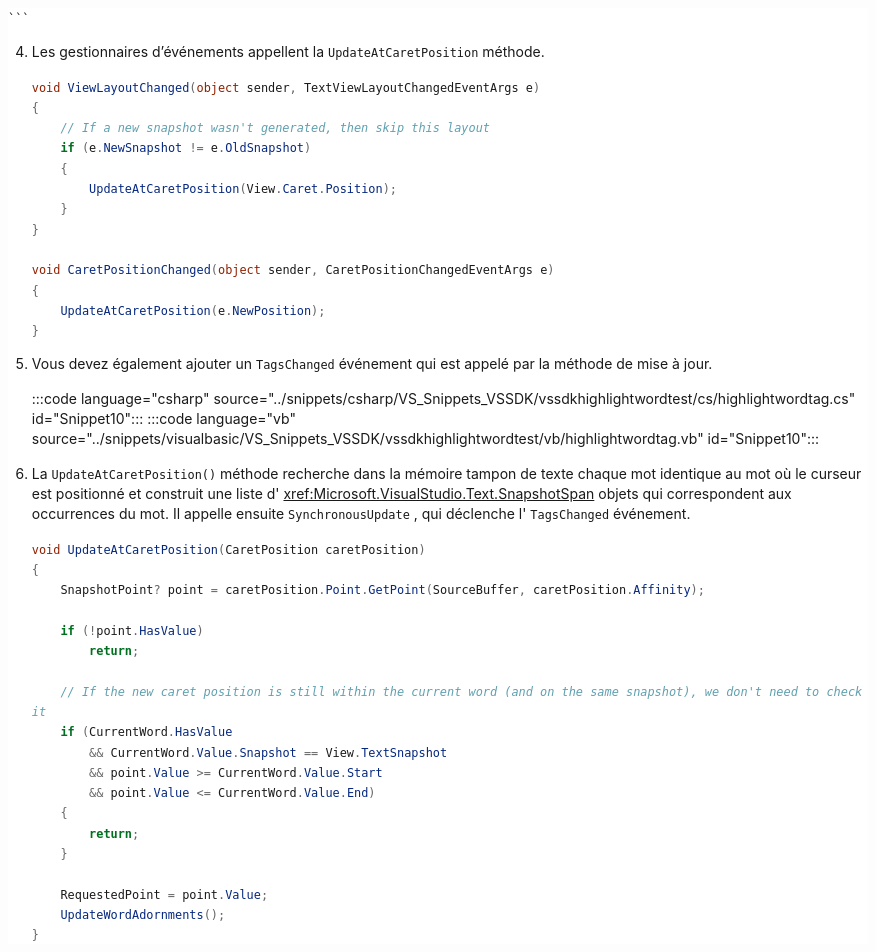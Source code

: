     ```

4. Les gestionnaires d’événements appellent la `UpdateAtCaretPosition` méthode.

    ```csharp
    void ViewLayoutChanged(object sender, TextViewLayoutChangedEventArgs e)
    {
        // If a new snapshot wasn't generated, then skip this layout 
        if (e.NewSnapshot != e.OldSnapshot)
        {
            UpdateAtCaretPosition(View.Caret.Position);
        }
    }

    void CaretPositionChanged(object sender, CaretPositionChangedEventArgs e)
    {
        UpdateAtCaretPosition(e.NewPosition);
    }
    ```

5. Vous devez également ajouter un `TagsChanged` événement qui est appelé par la méthode de mise à jour.

    :::code language="csharp" source="../snippets/csharp/VS_Snippets_VSSDK/vssdkhighlightwordtest/cs/highlightwordtag.cs" id="Snippet10":::
    :::code language="vb" source="../snippets/visualbasic/VS_Snippets_VSSDK/vssdkhighlightwordtest/vb/highlightwordtag.vb" id="Snippet10":::


6. La `UpdateAtCaretPosition()` méthode recherche dans la mémoire tampon de texte chaque mot identique au mot où le curseur est positionné et construit une liste d' <xref:Microsoft.VisualStudio.Text.SnapshotSpan> objets qui correspondent aux occurrences du mot. Il appelle ensuite `SynchronousUpdate` , qui déclenche l' `TagsChanged` événement.

    ```csharp
    void UpdateAtCaretPosition(CaretPosition caretPosition)
    {
        SnapshotPoint? point = caretPosition.Point.GetPoint(SourceBuffer, caretPosition.Affinity);

        if (!point.HasValue)
            return;

        // If the new caret position is still within the current word (and on the same snapshot), we don't need to check it 
        if (CurrentWord.HasValue
            && CurrentWord.Value.Snapshot == View.TextSnapshot
            && point.Value >= CurrentWord.Value.Start
            && point.Value <= CurrentWord.Value.End)
        {
            return;
        }

        RequestedPoint = point.Value;
        UpdateWordAdornments();
    }
